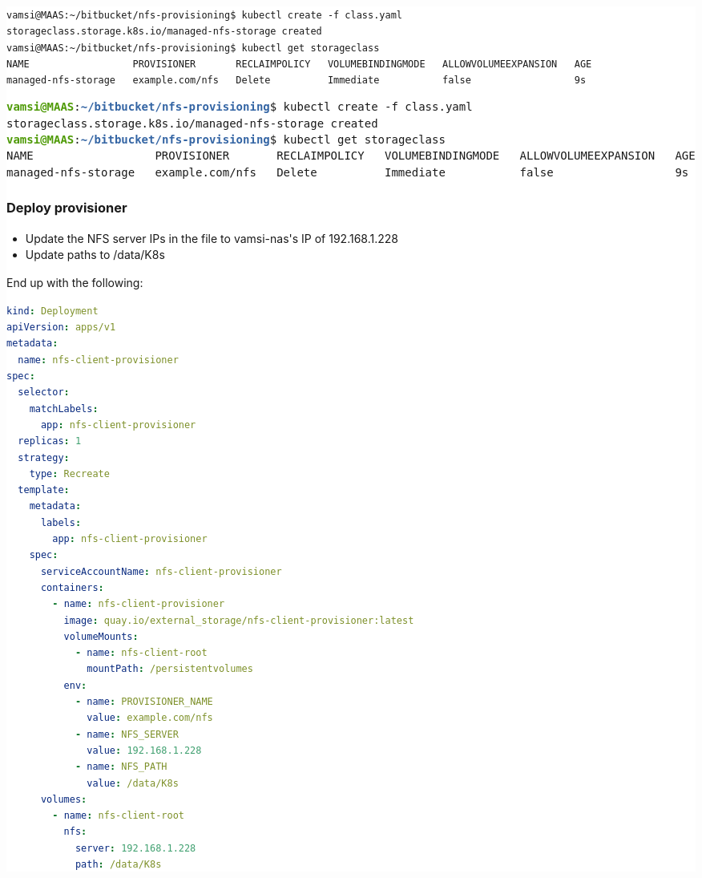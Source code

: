 ```console
vamsi@MAAS:~/bitbucket/nfs-provisioning$ kubectl create -f class.yaml 
storageclass.storage.k8s.io/managed-nfs-storage created
vamsi@MAAS:~/bitbucket/nfs-provisioning$ kubectl get storageclass
NAME                  PROVISIONER       RECLAIMPOLICY   VOLUMEBINDINGMODE   ALLOWVOLUMEEXPANSION   AGE
managed-nfs-storage   example.com/nfs   Delete          Immediate           false                  9s
```

<pre><font color="#4E9A06"><b>vamsi@MAAS</b></font>:<font color="#3465A4"><b>~/bitbucket/nfs-provisioning</b></font>$ kubectl create -f class.yaml 
storageclass.storage.k8s.io/managed-nfs-storage created
<font color="#4E9A06"><b>vamsi@MAAS</b></font>:<font color="#3465A4"><b>~/bitbucket/nfs-provisioning</b></font>$ kubectl get storageclass
NAME                  PROVISIONER       RECLAIMPOLICY   VOLUMEBINDINGMODE   ALLOWVOLUMEEXPANSION   AGE
managed-nfs-storage   example.com/nfs   Delete          Immediate           false                  9s
</pre>

### Deploy provisioner

- Update the NFS server IPs in the file to vamsi-nas's IP of 192.168.1.228
- Update paths to /data/K8s

End up with the following:

```yaml
kind: Deployment
apiVersion: apps/v1
metadata:
  name: nfs-client-provisioner
spec:
  selector:
    matchLabels:
      app: nfs-client-provisioner
  replicas: 1
  strategy:
    type: Recreate
  template:
    metadata:
      labels:
        app: nfs-client-provisioner
    spec:
      serviceAccountName: nfs-client-provisioner
      containers:
        - name: nfs-client-provisioner
          image: quay.io/external_storage/nfs-client-provisioner:latest
          volumeMounts:
            - name: nfs-client-root
              mountPath: /persistentvolumes
          env:
            - name: PROVISIONER_NAME
              value: example.com/nfs
            - name: NFS_SERVER
              value: 192.168.1.228
            - name: NFS_PATH
              value: /data/K8s
      volumes:
        - name: nfs-client-root
          nfs:
            server: 192.168.1.228
            path: /data/K8s
```
